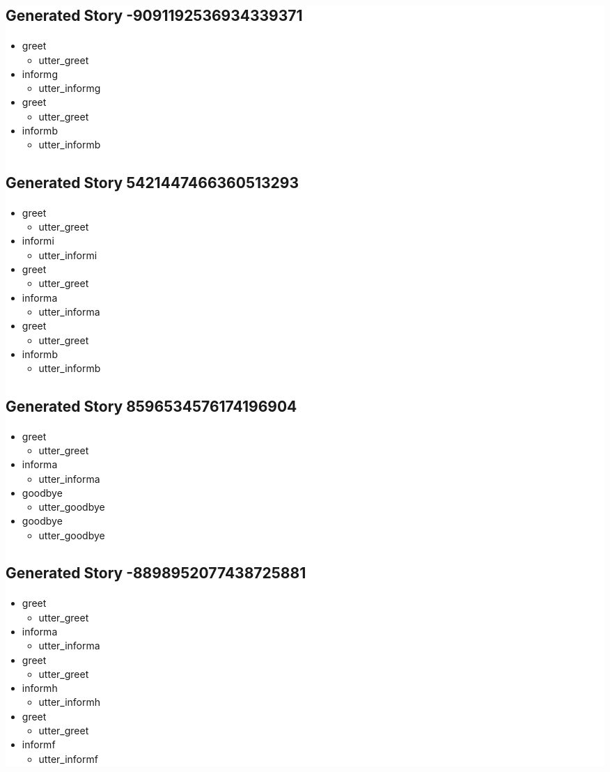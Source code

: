 ## Generated Story -9091192536934339371
* greet
    - utter_greet
* informg
    - utter_informg
* greet
    - utter_greet
* informb
    - utter_informb

## Generated Story 5421447466360513293
* greet
    - utter_greet
* informi
    - utter_informi
* greet
    - utter_greet
* informa
    - utter_informa
* greet
    - utter_greet
* informb
    - utter_informb

## Generated Story 8596534576174196904
* greet
    - utter_greet
* informa
    - utter_informa
* goodbye
    - utter_goodbye
* goodbye
    - utter_goodbye

## Generated Story -8898952077438725881
* greet
    - utter_greet
* informa
    - utter_informa
* greet
    - utter_greet
* informh
    - utter_informh
* greet
    - utter_greet
* informf
    - utter_informf
